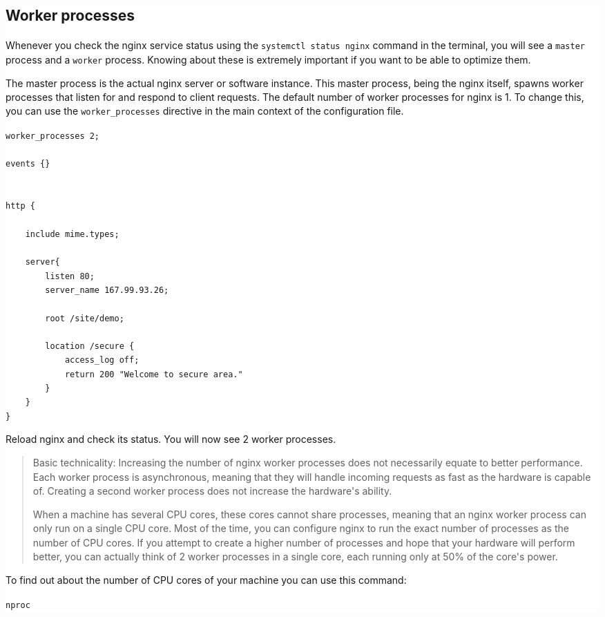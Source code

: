 ## Worker processes

Whenever you check the nginx service status using the `systemctl status nginx` command in the terminal, you will see a `master` process and a `worker` process. Knowing about these is extremely important if you want to be able to optimize them.

The master process is the actual nginx server or software instance. This master process, being the nginx itself, spawns worker processes that listen for and respond to client requests. The default number of worker processes for nginx is 1. To change this, you can use the `worker_processes` directive in the main context of the configuration file.

```
worker_processes 2;

events {}


http {

    include mime.types;

    server{
        listen 80;
        server_name 167.99.93.26;

        root /site/demo;

        location /secure {
            access_log off;
            return 200 "Welcome to secure area."
        }
    }
}
```

Reload nginx and check its status. You will now see 2 worker processes.

> Basic technicality: Increasing the number of nginx worker processes does not necessarily equate to better performance. Each worker process is asynchronous, meaning that they will handle incoming requests as fast as the hardware is capable of. Creating a second worker process does not increase the hardware's ability.
>
> When a machine has several CPU cores, these cores cannot share processes, meaning that an nginx worker process can only run on a single CPU core. Most of the time, you can configure nginx to run the exact number of processes as the number of CPU cores. If you attempt to create a higher number of processes and hope that your hardware will perform better, you can actually think of 2 worker processes in a single core, each running only at 50% of the core's power.

To find out about the number of CPU cores of your machine you can use this command:

```
nproc
```
